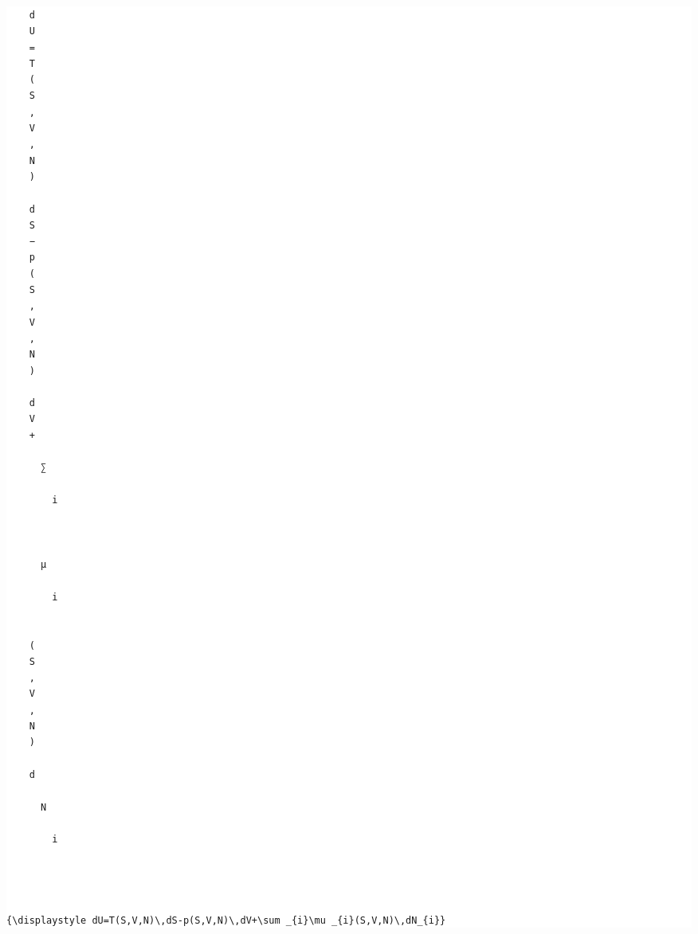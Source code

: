       
        d
        U
        =
        T
        (
        S
        ,
        V
        ,
        N
        )
        
        d
        S
        −
        p
        (
        S
        ,
        V
        ,
        N
        )
        
        d
        V
        +
        
          ∑
          
            i
          
        
        
          μ
          
            i
          
        
        (
        S
        ,
        V
        ,
        N
        )
        
        d
        
          N
          
            i
          
        
      
    
    {\displaystyle dU=T(S,V,N)\,dS-p(S,V,N)\,dV+\sum _{i}\mu _{i}(S,V,N)\,dN_{i}}
  
